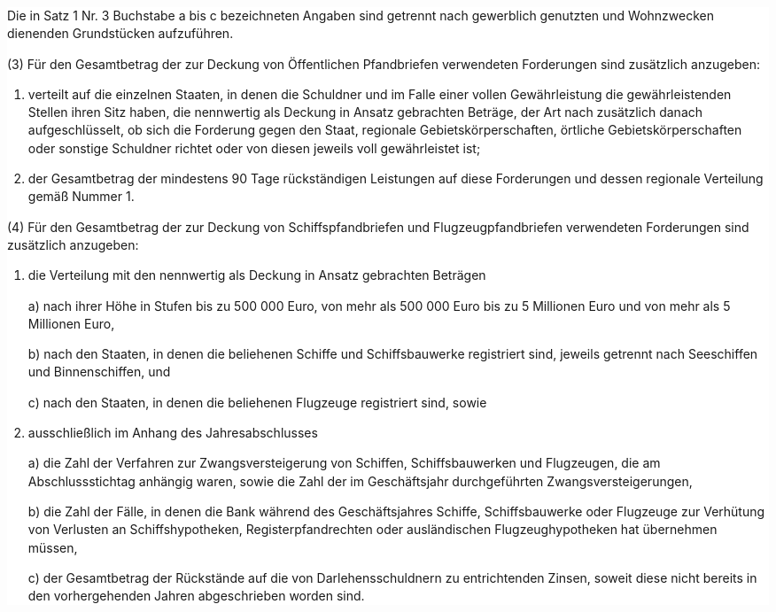 

Die in Satz 1 Nr. 3 Buchstabe a bis c bezeichneten Angaben sind
getrennt nach gewerblich genutzten und Wohnzwecken dienenden
Grundstücken aufzuführen.

(3) Für den Gesamtbetrag der zur Deckung von Öffentlichen Pfandbriefen
verwendeten Forderungen sind zusätzlich anzugeben:

1.  verteilt auf die einzelnen Staaten, in denen die Schuldner und im
    Falle einer vollen Gewährleistung die gewährleistenden Stellen ihren
    Sitz haben, die nennwertig als Deckung in Ansatz gebrachten Beträge,
    der Art nach zusätzlich danach aufgeschlüsselt, ob sich die Forderung
    gegen den Staat, regionale Gebietskörperschaften, örtliche
    Gebietskörperschaften oder sonstige Schuldner richtet oder von diesen
    jeweils voll gewährleistet ist;


2.  der Gesamtbetrag der mindestens 90 Tage rückständigen Leistungen auf
    diese Forderungen und dessen regionale Verteilung gemäß Nummer 1.




(4) Für den Gesamtbetrag der zur Deckung von Schiffspfandbriefen und
Flugzeugpfandbriefen verwendeten Forderungen sind zusätzlich
anzugeben:

1.  die Verteilung mit den nennwertig als Deckung in Ansatz gebrachten
    Beträgen

    a)  nach ihrer Höhe in Stufen bis zu 500 000 Euro, von mehr als 500 000
        Euro bis zu 5 Millionen Euro und von mehr als 5 Millionen Euro,


    b)  nach den Staaten, in denen die beliehenen Schiffe und Schiffsbauwerke
        registriert sind, jeweils getrennt nach Seeschiffen und
        Binnenschiffen, und


    c)  nach den Staaten, in denen die beliehenen Flugzeuge registriert sind,
        sowie





2.  ausschließlich im Anhang des Jahresabschlusses

    a)  die Zahl der Verfahren zur Zwangsversteigerung von Schiffen,
        Schiffsbauwerken und Flugzeugen, die am Abschlussstichtag anhängig
        waren, sowie die Zahl der im Geschäftsjahr durchgeführten
        Zwangsversteigerungen,


    b)  die Zahl der Fälle, in denen die Bank während des Geschäftsjahres
        Schiffe, Schiffsbauwerke oder Flugzeuge zur Verhütung von Verlusten an
        Schiffshypotheken, Registerpfandrechten oder ausländischen
        Flugzeughypotheken hat übernehmen müssen,


    c)  der Gesamtbetrag der Rückstände auf die von Darlehensschuldnern zu
        entrichtenden Zinsen, soweit diese nicht bereits in den vorhergehenden
        Jahren abgeschrieben worden sind.
